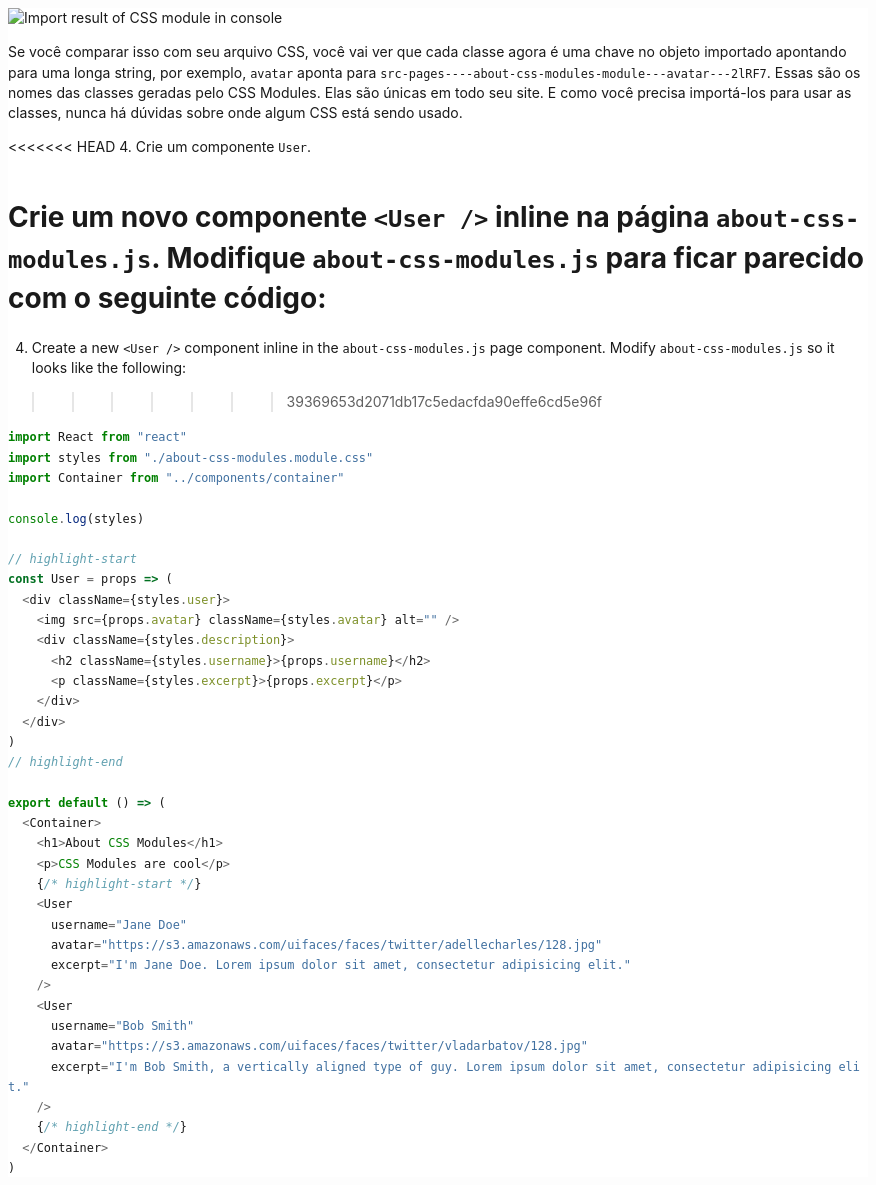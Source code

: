 ![Import result of CSS module in console](css-modules-console.png)

Se você comparar isso com seu arquivo CSS, você vai ver que cada classe agora é uma chave no objeto importado apontando para uma longa string, por exemplo, `avatar` aponta para `src-pages----about-css-modules-module---avatar---2lRF7`. Essas são os nomes das classes geradas pelo CSS Modules. Elas são únicas em todo seu site. E como você precisa importá-los para usar as classes, nunca há dúvidas sobre onde algum CSS está sendo usado.

<<<<<<< HEAD
4. Crie um componente `User`.

Crie um novo componente `<User />` inline na página `about-css-modules.js`. Modifique `about-css-modules.js` para ficar parecido com o seguinte código:
=======
4. Create a new `<User />` component inline in the `about-css-modules.js` page
   component. Modify `about-css-modules.js` so it looks like the following:
>>>>>>> 39369653d2071db17c5edacfda90effe6cd5e96f

```jsx:title=src/pages/about-css-modules.js
import React from "react"
import styles from "./about-css-modules.module.css"
import Container from "../components/container"

console.log(styles)

// highlight-start
const User = props => (
  <div className={styles.user}>
    <img src={props.avatar} className={styles.avatar} alt="" />
    <div className={styles.description}>
      <h2 className={styles.username}>{props.username}</h2>
      <p className={styles.excerpt}>{props.excerpt}</p>
    </div>
  </div>
)
// highlight-end

export default () => (
  <Container>
    <h1>About CSS Modules</h1>
    <p>CSS Modules are cool</p>
    {/* highlight-start */}
    <User
      username="Jane Doe"
      avatar="https://s3.amazonaws.com/uifaces/faces/twitter/adellecharles/128.jpg"
      excerpt="I'm Jane Doe. Lorem ipsum dolor sit amet, consectetur adipisicing elit."
    />
    <User
      username="Bob Smith"
      avatar="https://s3.amazonaws.com/uifaces/faces/twitter/vladarbatov/128.jpg"
      excerpt="I'm Bob Smith, a vertically aligned type of guy. Lorem ipsum dolor sit amet, consectetur adipisicing elit."
    />
    {/* highlight-end */}
  </Container>
)
```
